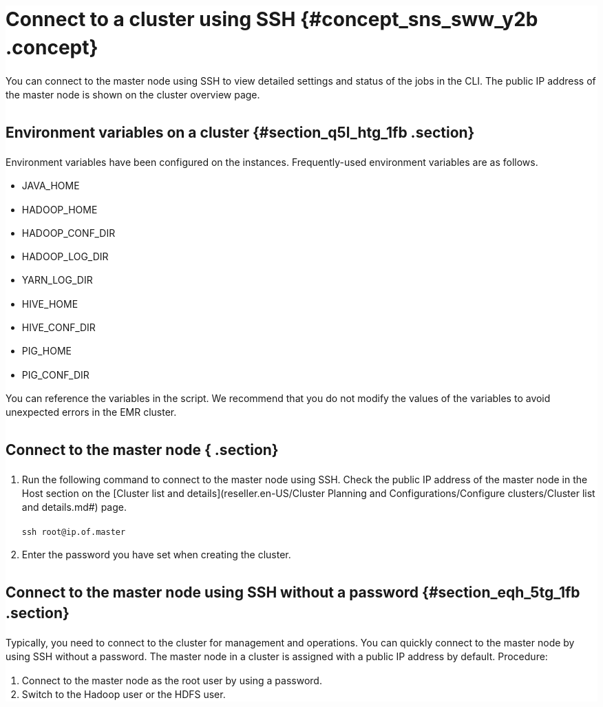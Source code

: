 # Connect to a cluster using SSH {#concept_sns_sww_y2b .concept}

You can connect to the master node using SSH to view detailed settings and status of the jobs in the CLI. The public IP address of the master node is shown on the cluster overview page.

## Environment variables on a cluster {#section_q5l_htg_1fb .section}

Environment variables have been configured on the instances. Frequently-used environment variables are as follows.

-   JAVA\_HOME

-   HADOOP\_HOME

-   HADOOP\_CONF\_DIR

-   HADOOP\_LOG\_DIR

-   YARN\_LOG\_DIR

-   HIVE\_HOME

-   HIVE\_CONF\_DIR

-   PIG\_HOME

-   PIG\_CONF\_DIR


You can reference the variables in the script. We recommend that you do not modify the values of the variables to avoid unexpected errors in the EMR cluster.

## Connect to the master node { .section}

1.  Run the following command to connect to the master node using SSH. Check the public IP address of the master node in the Host section on the [Cluster list and details](reseller.en-US/Cluster Planning and Configurations/Configure clusters/Cluster list and details.md#) page.

    ```
    ssh root@ip.of.master
    ```

2.  Enter the password you have set when creating the cluster.

## Connect to the master node using SSH without a password {#section_eqh_5tg_1fb .section}

Typically, you need to connect to the cluster for management and operations. You can quickly connect to the master node by using SSH without a password. The master node in a cluster is assigned with a public IP address by default. Procedure:

1.  Connect to the master node as the root user by using a password.
2.  Switch to the Hadoop user or the HDFS user.
